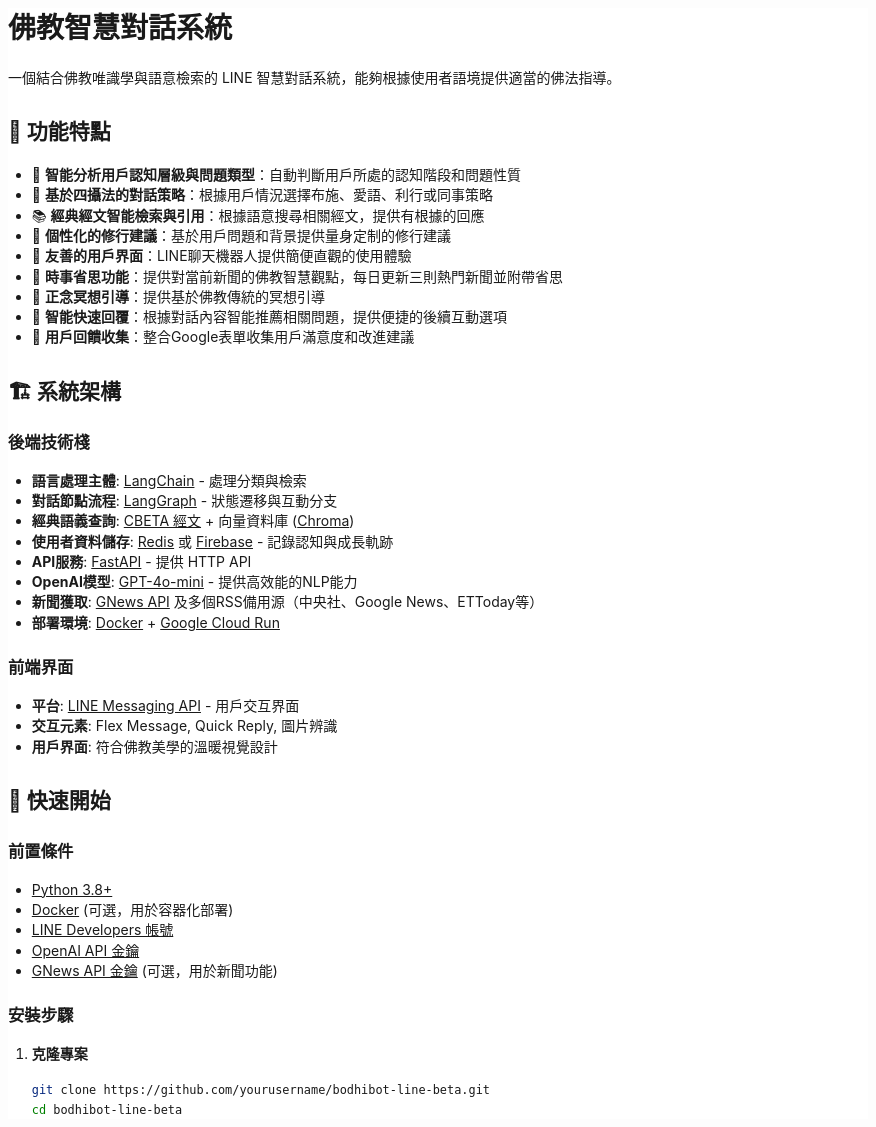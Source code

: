 # 佛教智慧對話系統

一個結合佛教唯識學與語意檢索的 LINE 智慧對話系統，能夠根據使用者語境提供適當的佛法指導。

## 📑 功能特點

- 🧠 **智能分析用戶認知層級與問題類型**：自動判斷用戶所處的認知階段和問題性質
- 🔄 **基於四攝法的對話策略**：根據用戶情況選擇布施、愛語、利行或同事策略
- 📚 **經典經文智能檢索與引用**：根據語意搜尋相關經文，提供有根據的回應
- 👤 **個性化的修行建議**：基於用戶問題和背景提供量身定制的修行建議
- 📱 **友善的用戶界面**：LINE聊天機器人提供簡便直觀的使用體驗
- 📰 **時事省思功能**：提供對當前新聞的佛教智慧觀點，每日更新三則熱門新聞並附帶省思
- 🧘 **正念冥想引導**：提供基於佛教傳統的冥想引導
- 🔄 **智能快速回覆**：根據對話內容智能推薦相關問題，提供便捷的後續互動選項
- 📝 **用戶回饋收集**：整合Google表單收集用戶滿意度和改進建議

## 🏗️ 系統架構

### 後端技術棧
- **語言處理主體**: [LangChain](https://www.langchain.com/) - 處理分類與檢索
- **對話節點流程**: [LangGraph](https://github.com/langchain-ai/langgraph) - 狀態遷移與互動分支
- **經典語義查詢**: [CBETA 經文](https://cbetaonline.dila.edu.tw/) + 向量資料庫 ([Chroma](https://docs.trychroma.com/))
- **使用者資料儲存**: [Redis](https://redis.io/) 或 [Firebase](https://firebase.google.com/) - 記錄認知與成長軌跡
- **API服務**: [FastAPI](https://fastapi.tiangolo.com/) - 提供 HTTP API
- **OpenAI模型**: [GPT-4o-mini](https://platform.openai.com/docs/models) - 提供高效能的NLP能力
- **新聞獲取**: [GNews API](https://gnews.io/) 及多個RSS備用源（中央社、Google News、ETToday等）
- **部署環境**: [Docker](https://www.docker.com/) + [Google Cloud Run](https://cloud.google.com/run)

### 前端界面
- **平台**: [LINE Messaging API](https://developers.line.biz/en/services/messaging-api/) - 用戶交互界面
- **交互元素**: Flex Message, Quick Reply, 圖片辨識
- **用戶界面**: 符合佛教美學的溫暖視覺設計

## 🚀 快速開始

### 前置條件

- [Python 3.8+](https://www.python.org/downloads/)
- [Docker](https://www.docker.com/get-started) (可選，用於容器化部署)
- [LINE Developers 帳號](https://developers.line.biz/)
- [OpenAI API 金鑰](https://platform.openai.com/)
- [GNews API 金鑰](https://gnews.io/) (可選，用於新聞功能)

### 安裝步驟

1. **克隆專案**
   ```bash
   git clone https://github.com/yourusername/bodhibot-line-beta.git
   cd bodhibot-line-beta
   ```
